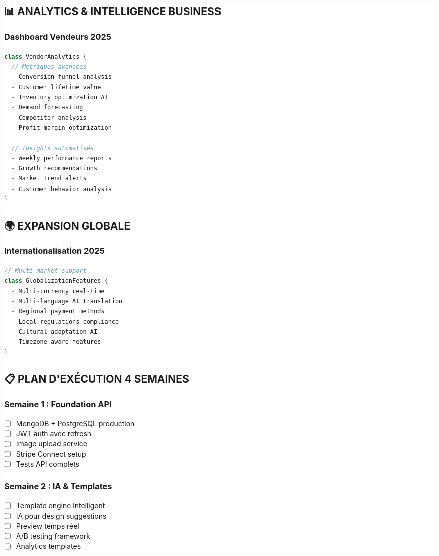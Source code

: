 ## 📊 ANALYTICS & INTELLIGENCE BUSINESS

### Dashboard Vendeurs 2025
```dart
class VendorAnalytics {
  // Métriques avancées
  - Conversion funnel analysis
  - Customer lifetime value
  - Inventory optimization AI
  - Demand forecasting
  - Competitor analysis
  - Profit margin optimization
  
  // Insights automatisés
  - Weekly performance reports
  - Growth recommendations
  - Market trend alerts
  - Customer behavior analysis
}
```

## 🌍 EXPANSION GLOBALE

### Internationalisation 2025
```dart
// Multi-market support
class GlobalizationFeatures {
  - Multi-currency real-time
  - Multi-language AI translation
  - Regional payment methods
  - Local regulations compliance
  - Cultural adaptation AI
  - Timezone-aware features
}
```

## 📋 PLAN D'EXÉCUTION 4 SEMAINES

### Semaine 1 : Foundation API
- [ ] MongoDB + PostgreSQL production
- [ ] JWT auth avec refresh
- [ ] Image upload service
- [ ] Stripe Connect setup
- [ ] Tests API complets

### Semaine 2 : IA & Templates
- [ ] Template engine intelligent
- [ ] IA pour design suggestions
- [ ] Preview temps réel
- [ ] A/B testing framework
- [ ] Analytics templates
